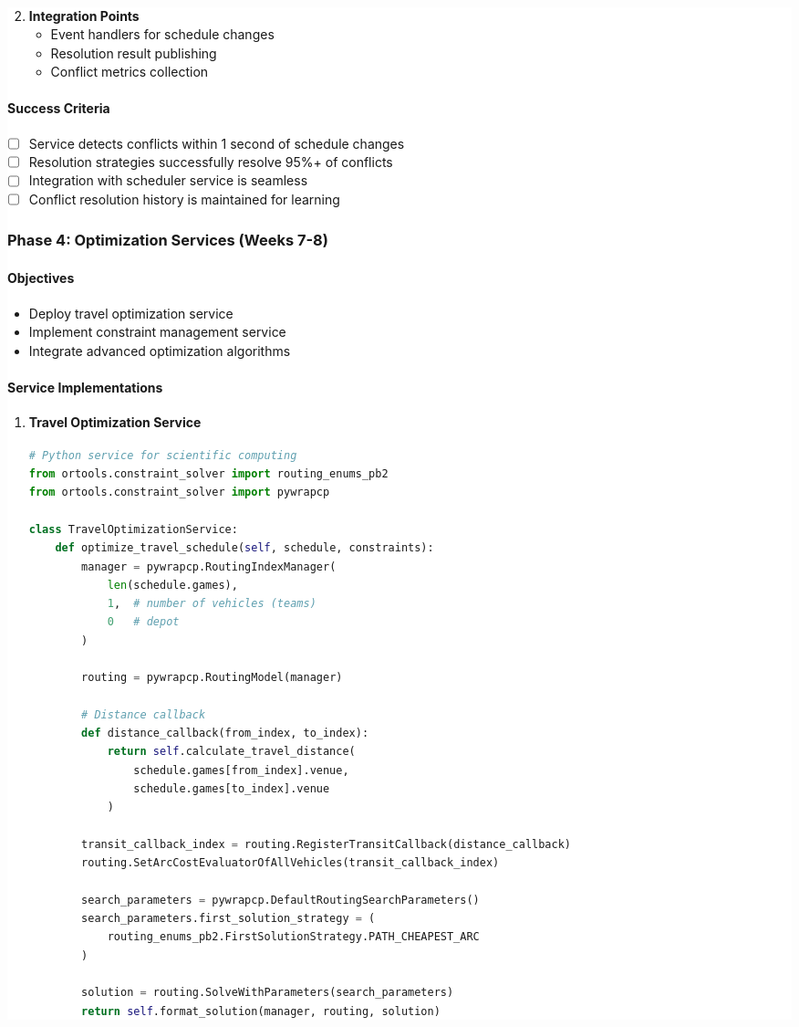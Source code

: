 2. **Integration Points**
   - Event handlers for schedule changes
   - Resolution result publishing
   - Conflict metrics collection

#### Success Criteria
- [ ] Service detects conflicts within 1 second of schedule changes
- [ ] Resolution strategies successfully resolve 95%+ of conflicts
- [ ] Integration with scheduler service is seamless
- [ ] Conflict resolution history is maintained for learning

### Phase 4: Optimization Services (Weeks 7-8)

#### Objectives
- Deploy travel optimization service
- Implement constraint management service
- Integrate advanced optimization algorithms

#### Service Implementations

1. **Travel Optimization Service**
   ```python
   # Python service for scientific computing
   from ortools.constraint_solver import routing_enums_pb2
   from ortools.constraint_solver import pywrapcp
   
   class TravelOptimizationService:
       def optimize_travel_schedule(self, schedule, constraints):
           manager = pywrapcp.RoutingIndexManager(
               len(schedule.games),
               1,  # number of vehicles (teams)
               0   # depot
           )
           
           routing = pywrapcp.RoutingModel(manager)
           
           # Distance callback
           def distance_callback(from_index, to_index):
               return self.calculate_travel_distance(
                   schedule.games[from_index].venue,
                   schedule.games[to_index].venue
               )
           
           transit_callback_index = routing.RegisterTransitCallback(distance_callback)
           routing.SetArcCostEvaluatorOfAllVehicles(transit_callback_index)
           
           search_parameters = pywrapcp.DefaultRoutingSearchParameters()
           search_parameters.first_solution_strategy = (
               routing_enums_pb2.FirstSolutionStrategy.PATH_CHEAPEST_ARC
           )
           
           solution = routing.SolveWithParameters(search_parameters)
           return self.format_solution(manager, routing, solution)
   ```
